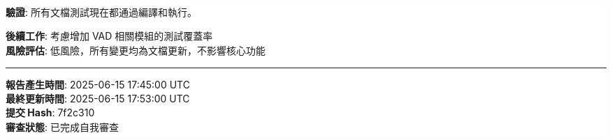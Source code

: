 **驗證**: 所有文檔測試現在都通過編譯和執行。

**後續工作**: 考慮增加 VAD 相關模組的測試覆蓋率  
**風險評估**: 低風險，所有變更均為文檔更新，不影響核心功能  

---

**報告產生時間**: 2025-06-15 17:45:00 UTC  
**最終更新時間**: 2025-06-15 17:53:00 UTC  
**提交 Hash**: 7f2c310  
**審查狀態**: 已完成自我審查

